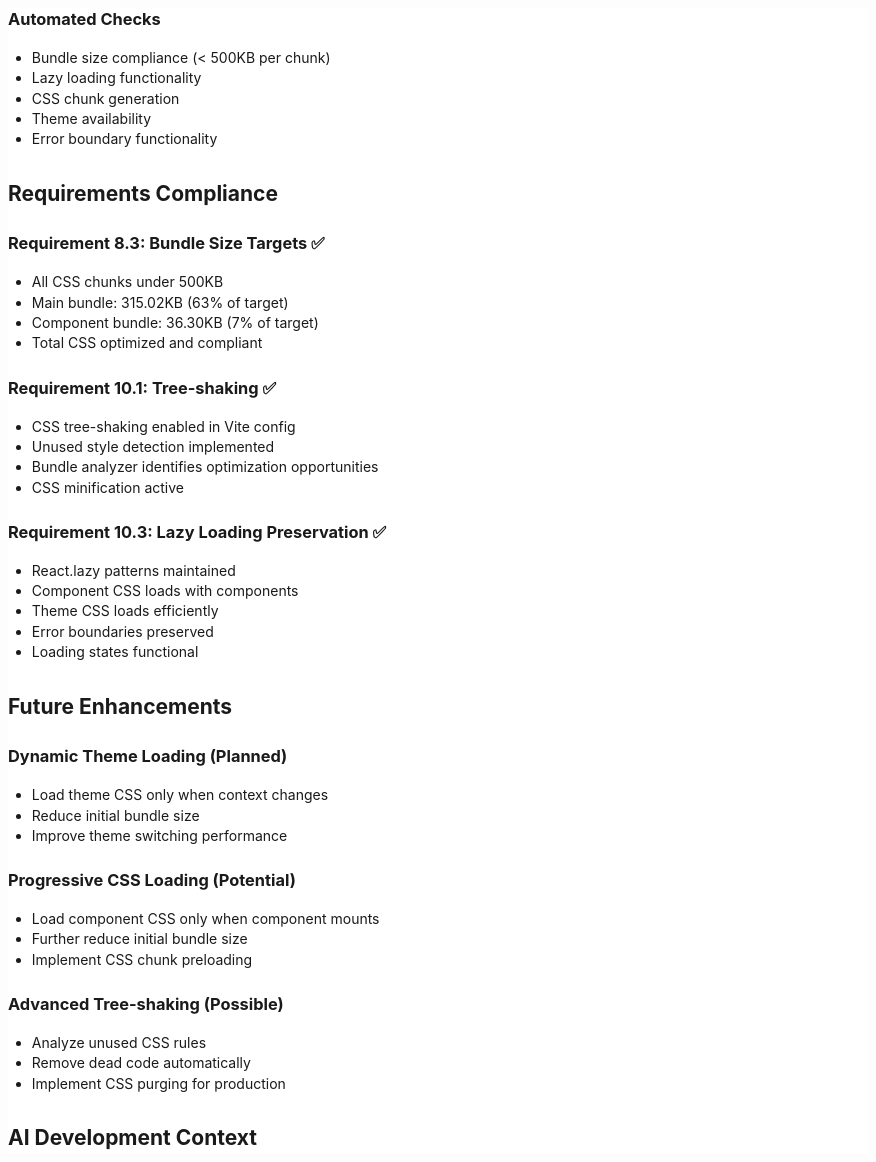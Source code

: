 ```bash
```

### Automated Checks
- Bundle size compliance (< 500KB per chunk)
- Lazy loading functionality
- CSS chunk generation
- Theme availability
- Error boundary functionality

## Requirements Compliance

### Requirement 8.3: Bundle Size Targets ✅
- All CSS chunks under 500KB
- Main bundle: 315.02KB (63% of target)
- Component bundle: 36.30KB (7% of target)
- Total CSS optimized and compliant

### Requirement 10.1: Tree-shaking ✅
- CSS tree-shaking enabled in Vite config
- Unused style detection implemented
- Bundle analyzer identifies optimization opportunities
- CSS minification active

### Requirement 10.3: Lazy Loading Preservation ✅
- React.lazy patterns maintained
- Component CSS loads with components
- Theme CSS loads efficiently
- Error boundaries preserved
- Loading states functional

## Future Enhancements

### Dynamic Theme Loading (Planned)
- Load theme CSS only when context changes
- Reduce initial bundle size
- Improve theme switching performance

### Progressive CSS Loading (Potential)
- Load component CSS only when component mounts
- Further reduce initial bundle size
- Implement CSS chunk preloading

### Advanced Tree-shaking (Possible)
- Analyze unused CSS rules
- Remove dead code automatically
- Implement CSS purging for production

## AI Development Context
